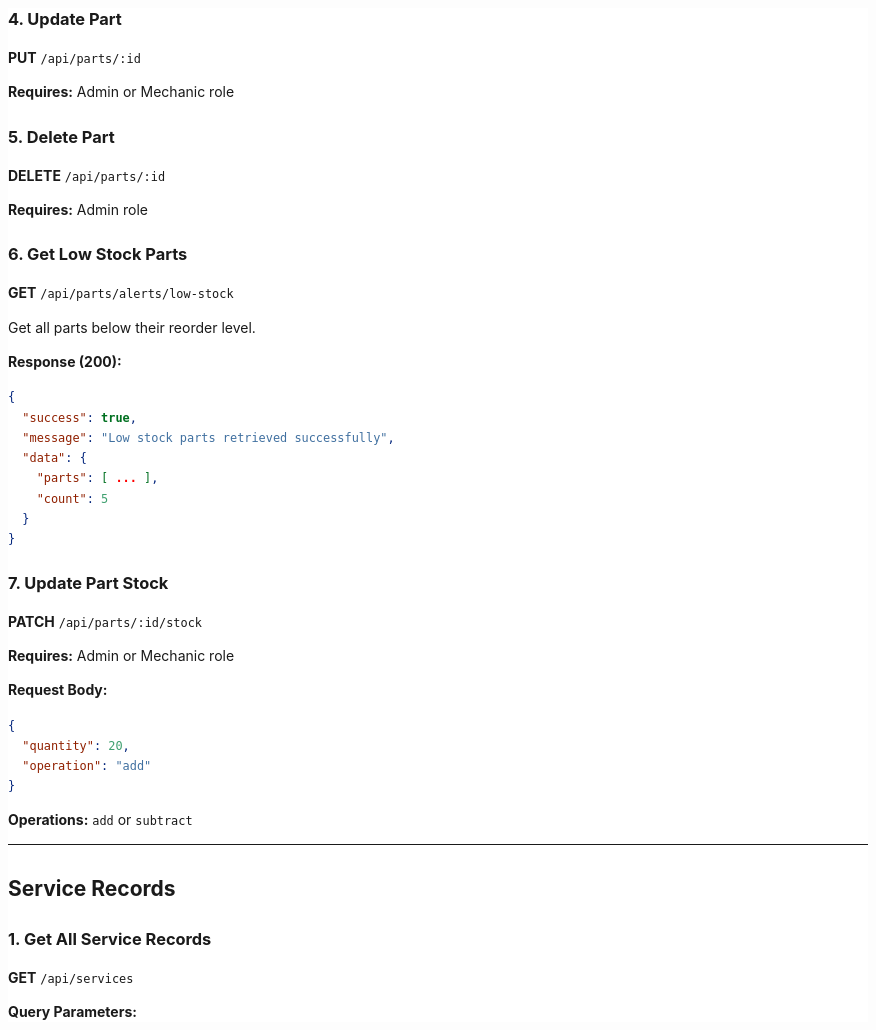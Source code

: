 ### 4. Update Part

**PUT** `/api/parts/:id`

**Requires:** Admin or Mechanic role

### 5. Delete Part

**DELETE** `/api/parts/:id`

**Requires:** Admin role

### 6. Get Low Stock Parts

**GET** `/api/parts/alerts/low-stock`

Get all parts below their reorder level.

**Response (200):**

```json
{
  "success": true,
  "message": "Low stock parts retrieved successfully",
  "data": {
    "parts": [ ... ],
    "count": 5
  }
}
```

### 7. Update Part Stock

**PATCH** `/api/parts/:id/stock`

**Requires:** Admin or Mechanic role

**Request Body:**

```json
{
  "quantity": 20,
  "operation": "add"
}
```

**Operations:** `add` or `subtract`

---

## Service Records

### 1. Get All Service Records

**GET** `/api/services`

**Query Parameters:**
